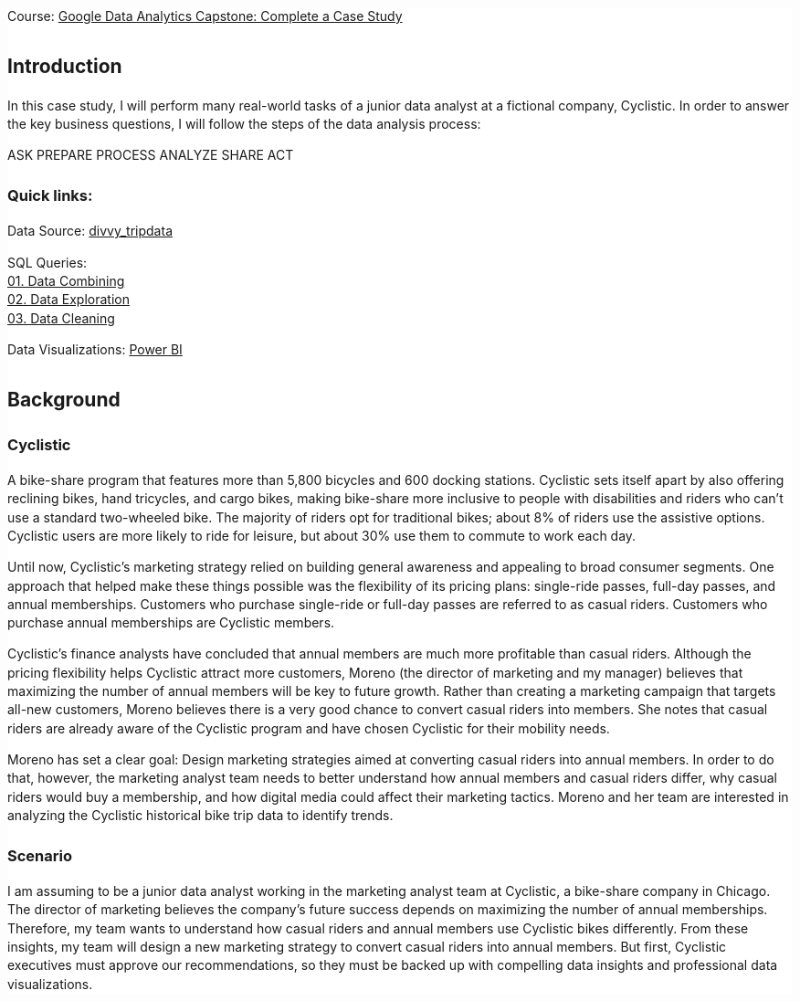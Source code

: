 
Course: [Google Data Analytics Capstone: Complete a Case Study](https://coursera.org/share/c9bd30c49188c91b5bd978b7f288b44b)
## Introduction
In this case study, I will perform many real-world tasks of a junior data analyst at a fictional company, Cyclistic. In order to answer the key business questions, I will follow the steps of the data analysis process: 

ASK PREPARE PROCESS ANALYZE SHARE ACT
 
### Quick links:
Data Source: [divvy_tripdata](https://divvy-tripdata.s3.amazonaws.com/index.html)   
  
SQL Queries:  
[01. Data Combining](https://github.com/Vikh110/Cyclistic-bike-share-analysis-case-study/blob/main/01_cyclistic_data_combining.sql)  
[02. Data Exploration](https://github.com/Vikh110/Cyclistic-bike-share-analysis-case-study/blob/main/02_cyclistic_data_exploration.sql)  
[03. Data Cleaning](https://github.com/Vikh110/Cyclistic-bike-share-analysis-case-study/blob/main/03_cyclistic_data_cleaning.sql)  
 
  
Data Visualizations: [Power BI](https://github.com/Vikh110/Cyclistic-bike-share-analysis-case-study/blob/main/04_cyclistic_data_analysis.pdf)  
## Background
### Cyclistic
A bike-share program that features more than 5,800 bicycles and 600 docking stations. Cyclistic sets itself apart by also offering reclining bikes, hand tricycles, and cargo bikes, making bike-share more inclusive to people with disabilities and riders who can’t use a standard two-wheeled bike. The majority of riders opt for traditional bikes; about 8% of riders use the assistive options. Cyclistic users are more likely to ride for leisure, but about 30% use them to commute to work each day.   
  
Until now, Cyclistic’s marketing strategy relied on building general awareness and appealing to broad consumer segments. One approach that helped make these things possible was the flexibility of its pricing plans: single-ride passes, full-day passes, and annual memberships. Customers who purchase single-ride or full-day passes are referred to as casual riders. Customers who purchase annual memberships are Cyclistic members.  
  
Cyclistic’s finance analysts have concluded that annual members are much more profitable than casual riders. Although the pricing flexibility helps Cyclistic attract more customers, Moreno (the director of marketing and my manager) believes that maximizing the number of annual members will be key to future growth. Rather than creating a marketing campaign that targets all-new customers, Moreno believes there is a very good chance to convert casual riders into members. She notes that casual riders are already aware of the Cyclistic program and have chosen Cyclistic for their mobility needs.  

Moreno has set a clear goal: Design marketing strategies aimed at converting casual riders into annual members. In order to do that, however, the marketing analyst team needs to better understand how annual members and casual riders differ, why casual riders would buy a membership, and how digital media could affect their marketing tactics. Moreno and her team are interested in analyzing the Cyclistic historical bike trip data to identify trends.  

### Scenario
I am assuming to be a junior data analyst working in the marketing analyst team at Cyclistic, a bike-share company in Chicago. The director of marketing believes the company’s future success depends on maximizing the number of annual memberships. Therefore, my team wants to understand how casual riders and annual members use Cyclistic bikes differently. From these insights, my team will design a new marketing strategy to convert casual riders into annual members. But first, Cyclistic executives must approve our recommendations, so they must be backed up with compelling data insights and professional data visualizations.
